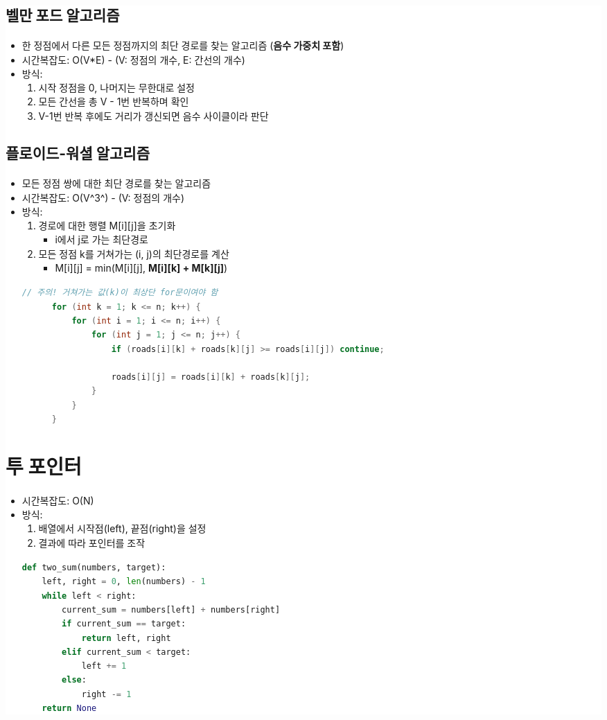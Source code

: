 ## 벨만 포드 알고리즘
- 한 정점에서 다른 모든 정점까지의 최단 경로를 찾는 알고리즘 (**음수 가중치 포함**)
- 시간복잡도: O(V*E)
      - (V: 정점의 개수, E: 간선의 개수)
- 방식: 
  1. 시작 정점을 0, 나머지는 무한대로 설정
  2. 모든 간선을 총 V - 1번 반복하며 확인
  3. V-1번 반복 후에도 거리가 갱신되면 음수 사이클이라 판단

## 플로이드-워셜 알고리즘
- 모든 정점 쌍에 대한 최단 경로를 찾는 알고리즘
- 시간복잡도: O(V^3^)
      - (V: 정점의 개수)
- 방식: 
  1. 경로에 대한 행렬 M[i][j]을 초기화
     - i에서 j로 가는 최단경로
  2. 모든 정점 k를 거쳐가는 (i, j)의 최단경로를 계산
     - M[i][j] = min(M[i][j], **M[i][k] + M[k][j]**)
  ```java
  // 주의! 거쳐가는 값(k)이 최상단 for문이여야 함
        for (int k = 1; k <= n; k++) {
            for (int i = 1; i <= n; i++) {
                for (int j = 1; j <= n; j++) {
                    if (roads[i][k] + roads[k][j] >= roads[i][j]) continue;

                    roads[i][j] = roads[i][k] + roads[k][j];
                }
            }
        }
  ```


# 투 포인터
- 시간복잡도: O(N)
- 방식:
  1. 배열에서 시작점(left), 끝점(right)을 설정
  2. 결과에 따라 포인터를 조작
  ```py
  def two_sum(numbers, target):
      left, right = 0, len(numbers) - 1
      while left < right:
          current_sum = numbers[left] + numbers[right]
          if current_sum == target:
              return left, right
          elif current_sum < target:
              left += 1
          else:
              right -= 1
      return None

  ```
